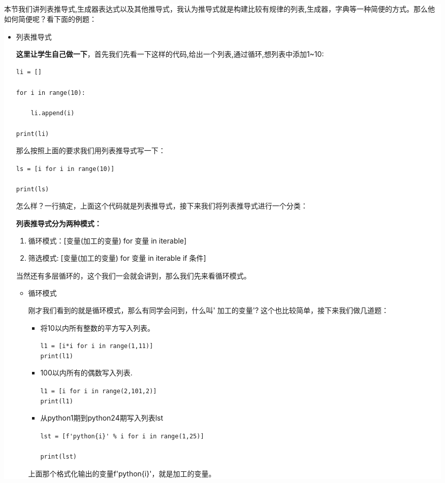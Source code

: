 ​	本节我们讲列表推导式,生成器表达式以及其他推导式，我认为推导式就是构建比较有规律的列表,生成器，字典等一种简便的方式。那么他如何简便呢？看下面的例题：

- 列表推导式

  **这里让学生自己做一下**，首先我们先看一下这样的代码,给出一个列表,通过循环,想列表中添加1~10:

  ```
  li = []
  
  for i in range(10):
  
      li.append(i)
  
  print(li)
  ```

  那么按照上面的要求我们用列表推导式写一下：

  ```
  ls = [i for i in range(10)]
  
  print(ls)
  ```

  怎么样？一行搞定，上面这个代码就是列表推导式，接下来我们将列表推导式进行一个分类：

  **列表推导式分为两种模式：**

  1. 循环模式：[变量(加工的变量) for 变量 in iterable]

  2. 筛选模式: [变量(加工的变量) for 变量 in iterable if 条件]

  当然还有多层循环的，这个我们一会就会讲到，那么我们先来看循环模式。

  - 循环模式

    刚才我们看到的就是循环模式，那么有同学会问到，什么叫' 加工的变量'? 这个也比较简单，接下来我们做几道题：

    + 将10以内所有整数的平方写入列表。

      ```
      l1 = [i*i for i in range(1,11)]
      print(l1)
      ```

    + 100以内所有的偶数写入列表.

      ```
      l1 = [i for i in range(2,101,2)]
      print(l1)
      ```

    + 从python1期到python24期写入列表lst

      ```
      lst = [f'python{i}' % i for i in range(1,25)]
      
      print(lst)
      ```

    上面那个格式化输出的变量f'python{i}'，就是加工的变量。
